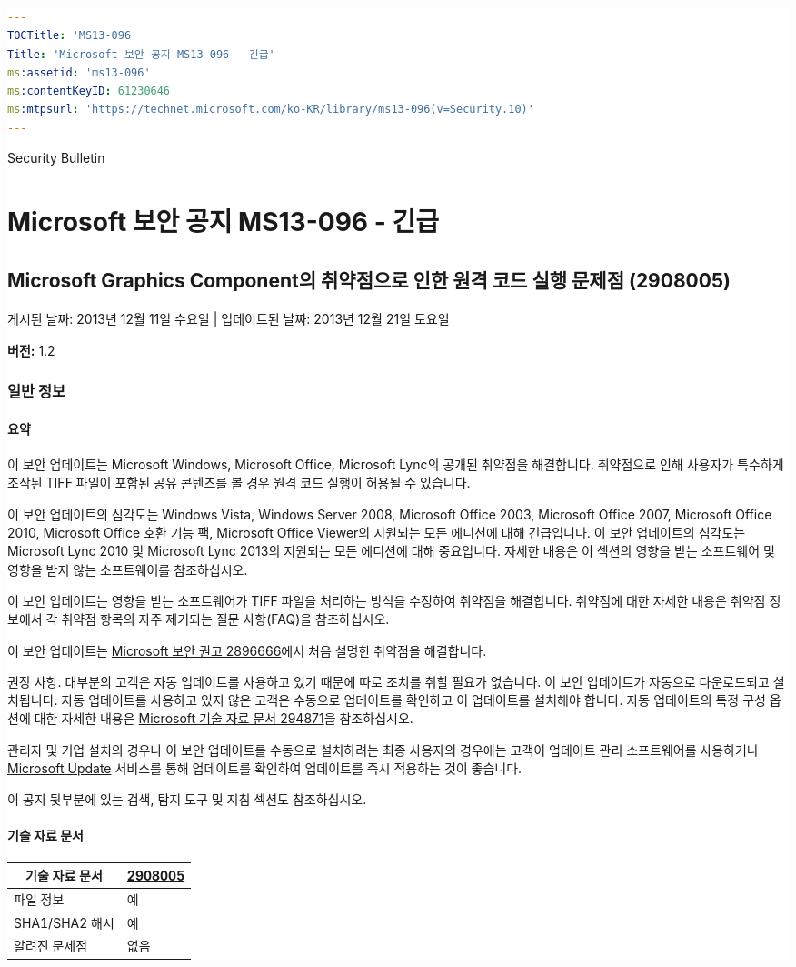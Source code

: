 ```yaml
---
TOCTitle: 'MS13-096'
Title: 'Microsoft 보안 공지 MS13-096 - 긴급'
ms:assetid: 'ms13-096'
ms:contentKeyID: 61230646
ms:mtpsurl: 'https://technet.microsoft.com/ko-KR/library/ms13-096(v=Security.10)'
---
```


Security Bulletin

Microsoft 보안 공지 MS13-096 - 긴급
===================================

Microsoft Graphics Component의 취약점으로 인한 원격 코드 실행 문제점 (2908005)
------------------------------------------------------------------------------

게시된 날짜: 2013년 12월 11일 수요일 | 업데이트된 날짜: 2013년 12월 21일 토요일

**버전:** 1.2

### 일반 정보

#### 요약

이 보안 업데이트는 Microsoft Windows, Microsoft Office, Microsoft Lync의 공개된 취약점을 해결합니다. 취약점으로 인해 사용자가 특수하게 조작된 TIFF 파일이 포함된 공유 콘텐츠를 볼 경우 원격 코드 실행이 허용될 수 있습니다.

이 보안 업데이트의 심각도는 Windows Vista, Windows Server 2008, Microsoft Office 2003, Microsoft Office 2007, Microsoft Office 2010, Microsoft Office 호환 기능 팩, Microsoft Office Viewer의 지원되는 모든 에디션에 대해 긴급입니다. 이 보안 업데이트의 심각도는 Microsoft Lync 2010 및 Microsoft Lync 2013의 지원되는 모든 에디션에 대해 중요입니다. 자세한 내용은 이 섹션의 영향을 받는 소프트웨어 및 영향을 받지 않는 소프트웨어를 참조하십시오.

이 보안 업데이트는 영향을 받는 소프트웨어가 TIFF 파일을 처리하는 방식을 수정하여 취약점을 해결합니다. 취약점에 대한 자세한 내용은 취약점 정보에서 각 취약점 항목의 자주 제기되는 질문 사항(FAQ)을 참조하십시오.

이 보안 업데이트는 [Microsoft 보안 권고 2896666](http://technet.microsoft.com/security/advisory/2896666)에서 처음 설명한 취약점을 해결합니다.

권장 사항. 대부분의 고객은 자동 업데이트를 사용하고 있기 때문에 따로 조치를 취할 필요가 없습니다. 이 보안 업데이트가 자동으로 다운로드되고 설치됩니다. 자동 업데이트를 사용하고 있지 않은 고객은 수동으로 업데이트를 확인하고 이 업데이트를 설치해야 합니다. 자동 업데이트의 특정 구성 옵션에 대한 자세한 내용은 [Microsoft 기술 자료 문서 294871](http://support.microsoft.com/kb/294871)을 참조하십시오.

관리자 및 기업 설치의 경우나 이 보안 업데이트를 수동으로 설치하려는 최종 사용자의 경우에는 고객이 업데이트 관리 소프트웨어를 사용하거나 [Microsoft Update](http://go.microsoft.com/fwlin/?nkid=40747) 서비스를 통해 업데이트를 확인하여 업데이트를 즉시 적용하는 것이 좋습니다.

이 공지 뒷부분에 있는 검색, 탐지 도구 및 지침 섹션도 참조하십시오.

#### 기술 자료 문서

| 기술 자료 문서 | [2908005](https://support.microsoft.com/kb/2908005) |
|----------------|-----------------------------------------------------|
| 파일 정보      | 예                                                  |
| SHA1/SHA2 해시 | 예                                                  |
| 알려진 문제점  | 없음                                                |
